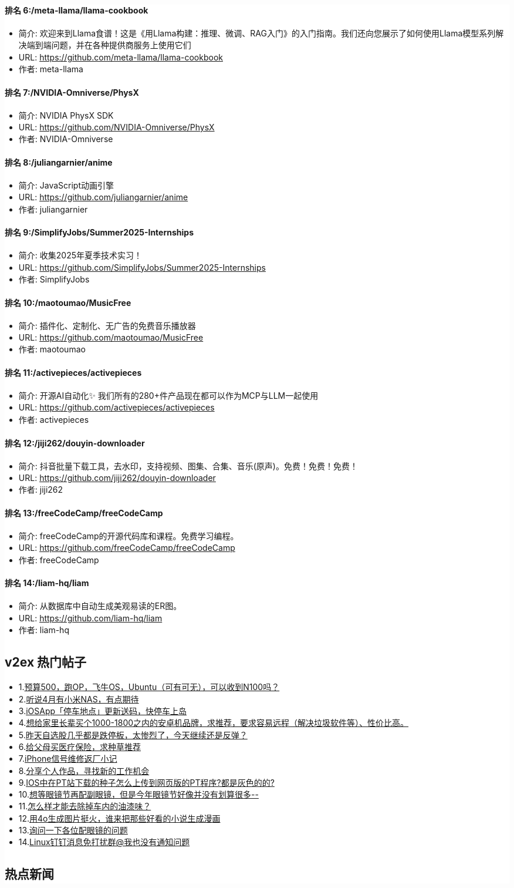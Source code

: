 #### 排名 6:/meta-llama/llama-cookbook
- 简介: 欢迎来到Llama食谱！这是《用Llama构建：推理、微调、RAG入门》的入门指南。我们还向您展示了如何使用Llama模型系列解决端到端问题，并在各种提供商服务上使用它们
- URL: https://github.com/meta-llama/llama-cookbook
- 作者: meta-llama 

#### 排名 7:/NVIDIA-Omniverse/PhysX
- 简介: NVIDIA PhysX SDK
- URL: https://github.com/NVIDIA-Omniverse/PhysX
- 作者: NVIDIA-Omniverse 

#### 排名 8:/juliangarnier/anime
- 简介: JavaScript动画引擎
- URL: https://github.com/juliangarnier/anime
- 作者: juliangarnier 

#### 排名 9:/SimplifyJobs/Summer2025-Internships
- 简介: 收集2025年夏季技术实习！
- URL: https://github.com/SimplifyJobs/Summer2025-Internships
- 作者: SimplifyJobs 

#### 排名 10:/maotoumao/MusicFree
- 简介: 插件化、定制化、无广告的免费音乐播放器
- URL: https://github.com/maotoumao/MusicFree
- 作者: maotoumao 

#### 排名 11:/activepieces/activepieces
- 简介: 开源AI自动化✨ 我们所有的280+件产品现在都可以作为MCP与LLM一起使用
- URL: https://github.com/activepieces/activepieces
- 作者: activepieces 

#### 排名 12:/jiji262/douyin-downloader
- 简介: 抖音批量下载工具，去水印，支持视频、图集、合集、音乐(原声)。免费！免费！免费！
- URL: https://github.com/jiji262/douyin-downloader
- 作者: jiji262 

#### 排名 13:/freeCodeCamp/freeCodeCamp
- 简介: freeCodeCamp的开源代码库和课程。免费学习编程。
- URL: https://github.com/freeCodeCamp/freeCodeCamp
- 作者: freeCodeCamp 

#### 排名 14:/liam-hq/liam
- 简介: 从数据库中自动生成美观易读的ER图。
- URL: https://github.com/liam-hq/liam
- 作者: liam-hq 

## v2ex 热门帖子

- 1.[预算500，跑OP，飞牛OS，Ubuntu（可有可无），可以收到N100吗？](https://www.v2ex.com/t/1123849#reply9)
- 2.[听说4月有小米NAS，有点期待](https://www.v2ex.com/t/1123853#reply8)
- 3.[iOSApp「停车地点」更新送码，快停车上岛](https://www.v2ex.com/t/1123854#reply8)
- 4.[想给家里长辈买个1000-1800之内的安卓机品牌，求推荐，要求容易远程（解决垃圾软件等）、性价比高。](https://www.v2ex.com/t/1123845#reply7)
- 5.[昨天自选股几乎都是跌停板，太惨烈了，今天继续还是反弹？](https://www.v2ex.com/t/1123851#reply7)
- 6.[给父母买医疗保险，求种草推荐](https://www.v2ex.com/t/1123856#reply3)
- 7.[iPhone信号维修返厂小记](https://www.v2ex.com/t/1123846#reply2)
- 8.[分享个人作品，寻找新的工作机会](https://www.v2ex.com/t/1123850#reply2)
- 9.[IOS中在PT站下载的种子怎么上传到网页版的PT程序?都是灰色的的?](https://www.v2ex.com/t/1123848#reply1)
- 10.[想等眼镜节再配副眼镜，但是今年眼镜节好像并没有划算很多--](https://www.v2ex.com/t/1123855#reply1)
- 11.[怎么样才能去除掉车内的油漆味？](https://www.v2ex.com/t/1123859#reply1)
- 12.[用4o生成图片挺火，谁来把那些好看的小说生成漫画](https://www.v2ex.com/t/1123861#reply1)
- 13.[询问一下各位配眼镜的问题](https://www.v2ex.com/t/1123862#reply1)
- 14.[Linux钉钉消息免打扰群@我也没有通知问题](https://www.v2ex.com/t/1123852#reply0)
## 热点新闻
